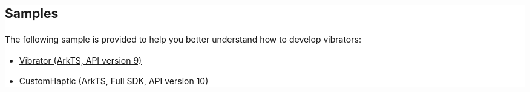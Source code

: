 

## Samples

The following sample is provided to help you better understand how to develop vibrators:

- [Vibrator (ArkTS, API version 9)](https://gitee.com/openharmony/applications_app_samples/tree/master/code/BasicFeature/DeviceManagement/Vibrator/BasicVibration)

- [CustomHaptic (ArkTS, Full SDK, API version 10)](https://gitee.com/openharmony/applications_app_samples/tree/master/code/BasicFeature/DeviceManagement/Vibrator/CustomHaptic)
